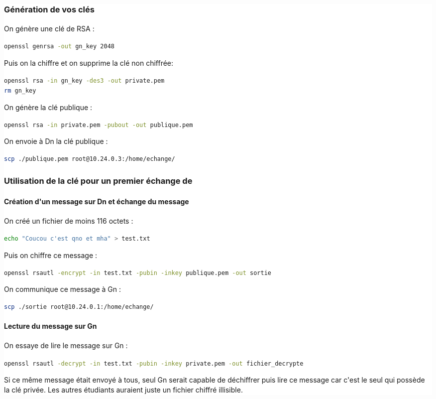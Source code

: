 ### Génération de vos clés

On génère une clé de RSA :

```bash
openssl genrsa -out gn_key 2048
```

Puis on la chiffre et on supprime la clé non chiffrée:

```bash
openssl rsa -in gn_key -des3 -out private.pem
rm gn_key
```

On génère la clé publique :

```bash
openssl rsa -in private.pem -pubout -out publique.pem
```

On envoie à Dn la clé publique :

```bash
scp ./publique.pem root@10.24.0.3:/home/echange/
```

### Utilisation de la clé pour un premier échange de

#### Création d'un message sur Dn et échange du message

On créé un fichier de moins 116 octets :

```bash
echo "Coucou c'est qno et mha" > test.txt
```

Puis on chiffre ce message :

```bash
openssl rsautl -encrypt -in test.txt -pubin -inkey publique.pem -out sortie
```

On communique ce message à Gn :

```bash
scp ./sortie root@10.24.0.1:/home/echange/

```

#### Lecture du message sur Gn

On essaye de lire le message sur Gn :

```bash
openssl rsautl -decrypt -in test.txt -pubin -inkey private.pem -out fichier_decrypte
```

Si ce même message était envoyé à tous, seul Gn serait capable de déchiffrer puis lire ce message car c'est le seul qui possède la clé privée.
Les autres étudiants auraient juste un fichier chiffré illisible.
